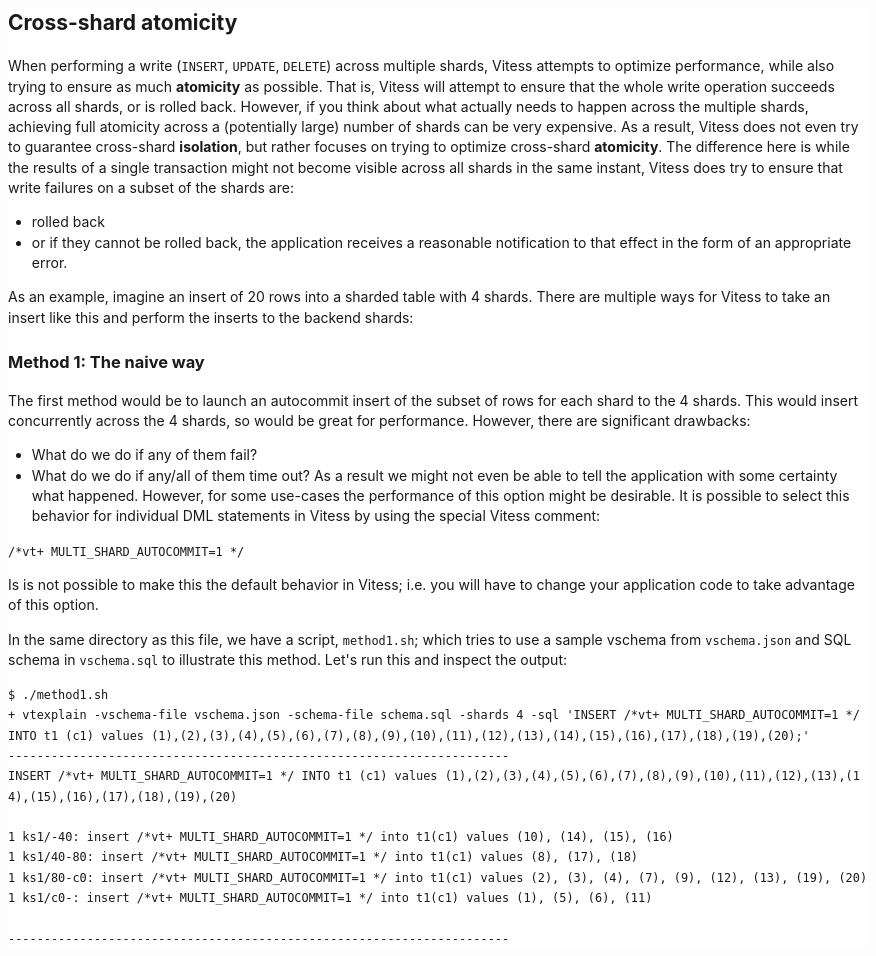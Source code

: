 ## Cross-shard atomicity

When performing a write (`INSERT`, `UPDATE`, `DELETE`) across multiple shards,
Vitess attempts to optimize performance, while also trying to ensure as much
**atomicity** as possible. That is, Vitess will attempt to ensure that the
whole write operation succeeds across all shards, or is rolled back.  However,
if you think about what actually needs to happen across the multiple shards,
achieving full atomicity across a (potentially large) number of shards can be
very expensive.  As a result, Vitess does not even try to guarantee cross-shard
**isolation**, but rather focuses on trying to optimize cross-shard
**atomicity**. The difference here is while the results of a single transaction
might not become visible across all shards in the same instant, Vitess does try
to ensure that write failures on a subset of the shards are:
  * rolled back
  * or if they cannot be rolled back, the application receives a reasonable
  notification to that effect in the form of an appropriate error.

As an example, imagine an insert of 20 rows into a sharded table with 4
shards. There are multiple ways for Vitess to take an insert like this and
perform the inserts to the backend shards:

### Method 1:  The naive way

The first method would be to launch an autocommit insert of the subset of rows
for each shard to the 4 shards.  This would insert concurrently across the 4
shards, so would be great for performance.  However, there are significant
drawbacks:
  * What do we do if any of them fail?
  * What do we do if any/all of them time out?
As a result we might not even be able to tell the application with some
certainty what happened.  However, for some use-cases the performance of this
option might be desirable.  It is possible to select this behavior for
individual DML statements in Vitess by using the special Vitess comment:

```
/*vt+ MULTI_SHARD_AUTOCOMMIT=1 */
```

Is is not possible to make this the default behavior in Vitess; i.e. you will
have to change your application code to take advantage of this option.

In the same directory as this file, we have a script, `method1.sh`; which
tries to use a sample vschema from `vschema.json` and SQL schema in
`vschema.sql` to illustrate this method.  Let's run this and inspect the
output:

```
$ ./method1.sh
+ vtexplain -vschema-file vschema.json -schema-file schema.sql -shards 4 -sql 'INSERT /*vt+ MULTI_SHARD_AUTOCOMMIT=1 */ INTO t1 (c1) values (1),(2),(3),(4),(5),(6),(7),(8),(9),(10),(11),(12),(13),(14),(15),(16),(17),(18),(19),(20);'
----------------------------------------------------------------------
INSERT /*vt+ MULTI_SHARD_AUTOCOMMIT=1 */ INTO t1 (c1) values (1),(2),(3),(4),(5),(6),(7),(8),(9),(10),(11),(12),(13),(14),(15),(16),(17),(18),(19),(20)

1 ks1/-40: insert /*vt+ MULTI_SHARD_AUTOCOMMIT=1 */ into t1(c1) values (10), (14), (15), (16)
1 ks1/40-80: insert /*vt+ MULTI_SHARD_AUTOCOMMIT=1 */ into t1(c1) values (8), (17), (18)
1 ks1/80-c0: insert /*vt+ MULTI_SHARD_AUTOCOMMIT=1 */ into t1(c1) values (2), (3), (4), (7), (9), (12), (13), (19), (20)
1 ks1/c0-: insert /*vt+ MULTI_SHARD_AUTOCOMMIT=1 */ into t1(c1) values (1), (5), (6), (11)

----------------------------------------------------------------------
```
